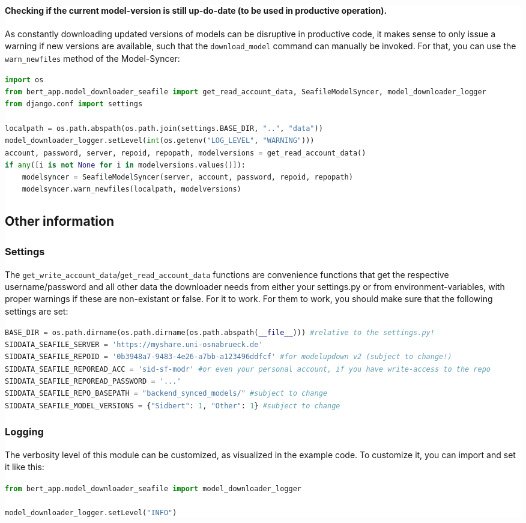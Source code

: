 #### Checking if the current model-version is still up-do-date (to be used in productive operation).

As constantly downloading updated versions of models can be disruptive in productive code, it makes sense to only issue a warning if new versions are available, such that the `download_model` command can manually be invoked. For that, you can use the `warn_newfiles` method of the Model-Syncer:

```python
import os
from bert_app.model_downloader_seafile import get_read_account_data, SeafileModelSyncer, model_downloader_logger
from django.conf import settings

localpath = os.path.abspath(os.path.join(settings.BASE_DIR, "..", "data"))
model_downloader_logger.setLevel(int(os.getenv("LOG_LEVEL", "WARNING")))
account, password, server, repoid, repopath, modelversions = get_read_account_data()
if any([i is not None for i in modelversions.values()]):
    modelsyncer = SeafileModelSyncer(server, account, password, repoid, repopath)
    modelsyncer.warn_newfiles(localpath, modelversions)
```


## Other information

### Settings


The `get_write_account_data`/`get_read_account_data` functions are convenience functions that get the respective username/password and all other data the downloader needs from either your settings.py or from environment-variables, with proper warnings if these are non-existant or false. For it to work. For them to work, you should make sure that the following settings are set:

```python
BASE_DIR = os.path.dirname(os.path.dirname(os.path.abspath(__file__))) #relative to the settings.py!
SIDDATA_SEAFILE_SERVER = 'https://myshare.uni-osnabrueck.de'
SIDDATA_SEAFILE_REPOID = '0b3948a7-9483-4e26-a7bb-a123496ddfcf' #for modelupdown v2 (subject to change!)
SIDDATA_SEAFILE_REPOREAD_ACC = 'sid-sf-modr' #or even your personal account, if you have write-access to the repo
SIDDATA_SEAFILE_REPOREAD_PASSWORD = '...'
SIDDATA_SEAFILE_REPO_BASEPATH = "backend_synced_models/" #subject to change
SIDDATA_SEAFILE_MODEL_VERSIONS = {"Sidbert": 1, "Other": 1} #subject to change
```


### Logging

The verbosity level of this module can be customized, as visualized in the example code. To customize it, you can import and set it like this:

```python
from bert_app.model_downloader_seafile import model_downloader_logger

model_downloader_logger.setLevel("INFO")
```
